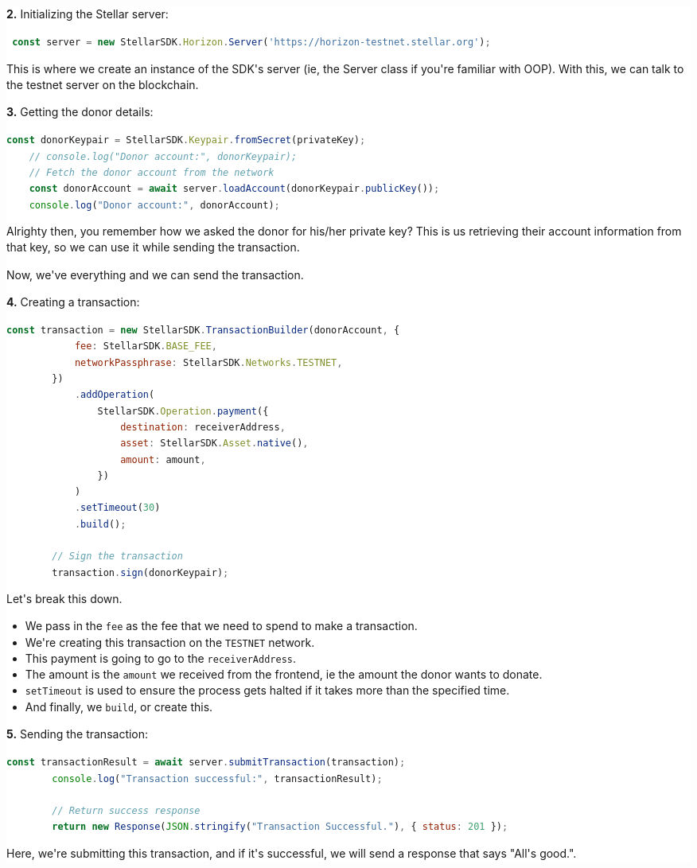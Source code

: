 **2.** Initializing the Stellar server: 

```js
 const server = new StellarSDK.Horizon.Server('https://horizon-testnet.stellar.org');
```
This is where we create an instance of the SDK's server (ie, the Server class if you're familiar with OOP). With this, we can talk to the testnet server on the blockchain. 

**3.** Getting the donor details:

```js
const donorKeypair = StellarSDK.Keypair.fromSecret(privateKey);
    // console.log("Donor account:", donorKeypair);
    // Fetch the donor account from the network
    const donorAccount = await server.loadAccount(donorKeypair.publicKey());
    console.log("Donor account:", donorAccount);
```
Alrighty then, you remember how we asked the donor for his/her private key? This is us retrieving their account information from that key, so we can use it while sending the transaction. 

Now, we've everything and we can send the transaction. 

**4.** Creating a transaction:

```js 
const transaction = new StellarSDK.TransactionBuilder(donorAccount, {
            fee: StellarSDK.BASE_FEE,
            networkPassphrase: StellarSDK.Networks.TESTNET,
        })
            .addOperation(
                StellarSDK.Operation.payment({
                    destination: receiverAddress,
                    asset: StellarSDK.Asset.native(),
                    amount: amount,
                })
            )
            .setTimeout(30)
            .build();

        // Sign the transaction
        transaction.sign(donorKeypair);
```

Let's break this down. 

- We pass in the `fee` as the fee that we need to spend to make a transaction. 
- We're creating this transaction on the `TESTNET` network. 
- This payment is going to go to the `receiverAddress`. 
- The amount is the `amount` we received from the frontend, ie the amount the donor wants to donate. 
- `setTimeout` is used to ensure the process gets halted if it takes more than the specified time. 
- And finally, we `build`, or create this.


**5.** Sending the transaction:

```js
const transactionResult = await server.submitTransaction(transaction);
        console.log("Transaction successful:", transactionResult);

        // Return success response
        return new Response(JSON.stringify("Transaction Successful."), { status: 201 });
```
Here, we're submitting this transaction, and if it's successful, we will send a response that says "All's good.". 
